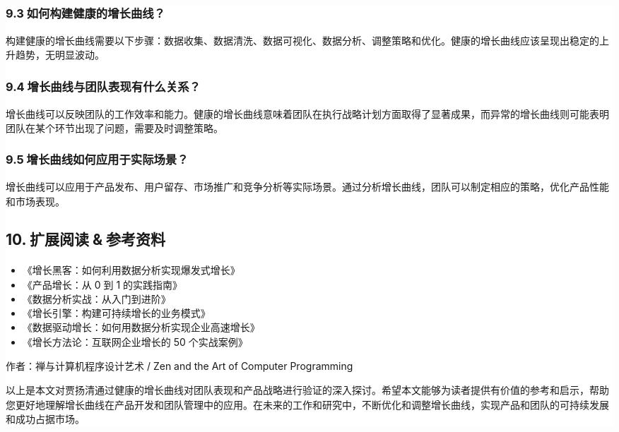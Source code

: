 ### 9.3 如何构建健康的增长曲线？

构建健康的增长曲线需要以下步骤：数据收集、数据清洗、数据可视化、数据分析、调整策略和优化。健康的增长曲线应该呈现出稳定的上升趋势，无明显波动。

### 9.4 增长曲线与团队表现有什么关系？

增长曲线可以反映团队的工作效率和能力。健康的增长曲线意味着团队在执行战略计划方面取得了显著成果，而异常的增长曲线则可能表明团队在某个环节出现了问题，需要及时调整策略。

### 9.5 增长曲线如何应用于实际场景？

增长曲线可以应用于产品发布、用户留存、市场推广和竞争分析等实际场景。通过分析增长曲线，团队可以制定相应的策略，优化产品性能和市场表现。

## 10. 扩展阅读 & 参考资料

- 《增长黑客：如何利用数据分析实现爆发式增长》
- 《产品增长：从 0 到 1 的实践指南》
- 《数据分析实战：从入门到进阶》
- 《增长引擎：构建可持续增长的业务模式》
- 《数据驱动增长：如何用数据分析实现企业高速增长》
- 《增长方法论：互联网企业增长的 50 个实战案例》

作者：禅与计算机程序设计艺术 / Zen and the Art of Computer Programming

以上是本文对贾扬清通过健康的增长曲线对团队表现和产品战略进行验证的深入探讨。希望本文能够为读者提供有价值的参考和启示，帮助您更好地理解增长曲线在产品开发和团队管理中的应用。在未来的工作和研究中，不断优化和调整增长曲线，实现产品和团队的可持续发展和成功占据市场。


